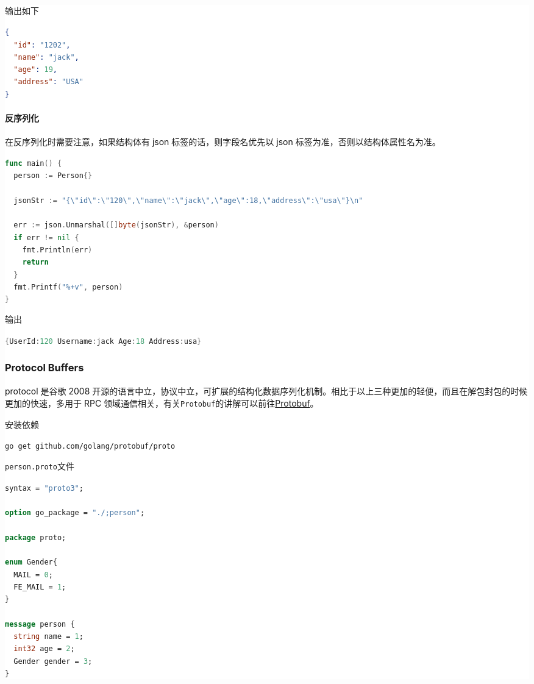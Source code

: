 输出如下

```json
{
  "id": "1202",
  "name": "jack",
  "age": 19,
  "address": "USA"
}
```

#### 反序列化

在反序列化时需要注意，如果结构体有 json 标签的话，则字段名优先以 json 标签为准，否则以结构体属性名为准。

```go
func main() {
  person := Person{}

  jsonStr := "{\"id\":\"120\",\"name\":\"jack\",\"age\":18,\"address\":\"usa\"}\n"

  err := json.Unmarshal([]byte(jsonStr), &person)
  if err != nil {
    fmt.Println(err)
    return
  }
  fmt.Printf("%+v", person)
}
```

输出

```go
{UserId:120 Username:jack Age:18 Address:usa}
```

### Protocol Buffers

protocol 是谷歌 2008 开源的语言中立，协议中立，可扩展的结构化数据序列化机制。相比于以上三种更加的轻便，而且在解包封包的时候更加的快速，多用于 RPC 领域通信相关，有关`Protobuf`的讲解可以前往[Protobuf](/community/mirco/protoc.md)。

安装依赖

```
go get github.com/golang/protobuf/proto
```

`person.proto`文件

```protobuf
syntax = "proto3";

option go_package = "./;person";

package proto;

enum Gender{
  MAIL = 0;
  FE_MAIL = 1;
}

message person {
  string name = 1;
  int32 age = 2;
  Gender gender = 3;
}
```
